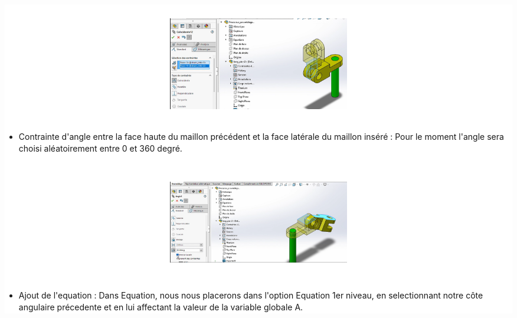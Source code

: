   <img src="./assets/test-two/Assembly/Assemblage2_Contraintes_faces_maillons.png" alt="Assemblage2_Contraintes_faces_maillons.png" width="300" height="200" style="display: block; margin: auto;"/>

- Contrainte d'angle entre la face haute du maillon précédent et la face latérale du maillon inséré : Pour le moment l'angle sera choisi aléatoirement entre 0 et 360 degré.

<img src="./assets/test-two/Assembly/Assemblage2_Contrainte_angulaire.png" alt="Assemblage2_Contrainte_angulaire.png" width="300" height="200" style="display: block; margin: auto;"/>

- Ajout de l'equation : Dans Equation, nous nous placerons dans l'option Equation 1er niveau, en selectionnant notre côte angulaire précedente et en lui affectant la valeur de la variable globale A.
